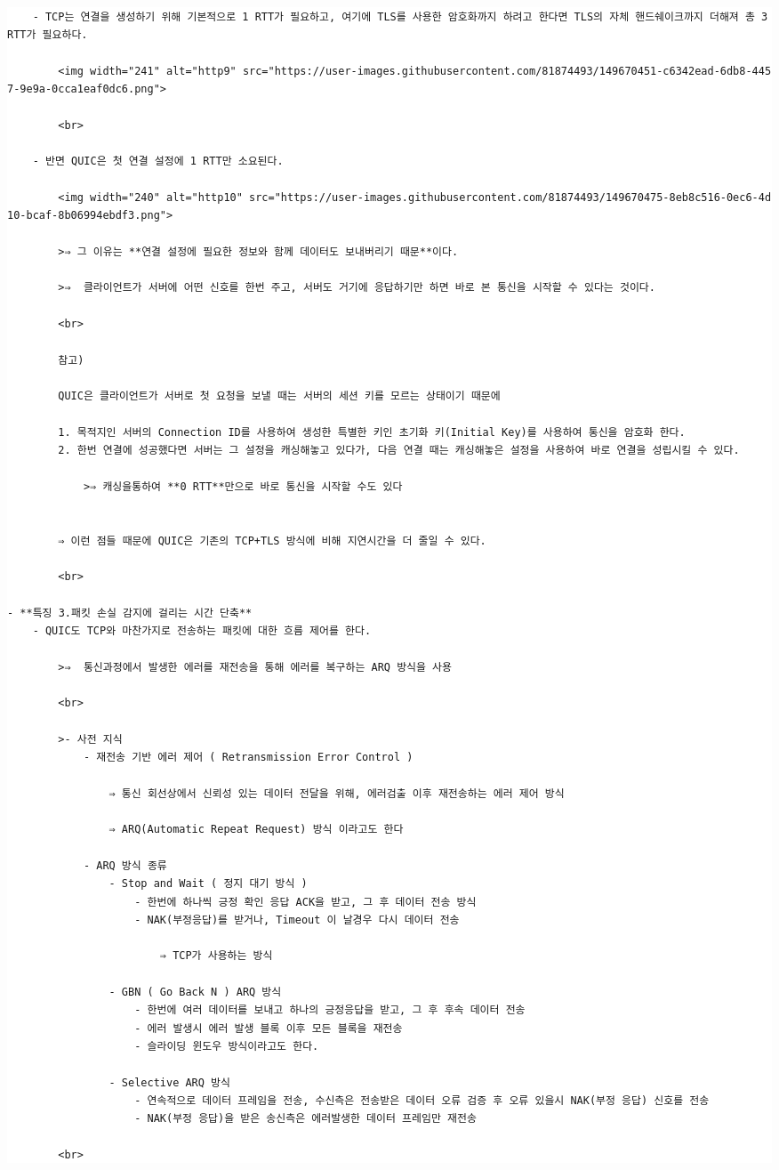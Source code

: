         - TCP는 연결을 생성하기 위해 기본적으로 1 RTT가 필요하고, 여기에 TLS를 사용한 암호화까지 하려고 한다면 TLS의 자체 핸드쉐이크까지 더해져 총 3 RTT가 필요하다.
            
            <img width="241" alt="http9" src="https://user-images.githubusercontent.com/81874493/149670451-c6342ead-6db8-4457-9e9a-0cca1eaf0dc6.png">

            <br>
        
        - 반면 QUIC은 첫 연결 설정에 1 RTT만 소요된다.
            
            <img width="240" alt="http10" src="https://user-images.githubusercontent.com/81874493/149670475-8eb8c516-0ec6-4d10-bcaf-8b06994ebdf3.png">

            >⇒ 그 이유는 **연결 설정에 필요한 정보와 함께 데이터도 보내버리기 때문**이다.
            
            >⇒  클라이언트가 서버에 어떤 신호를 한번 주고, 서버도 거기에 응답하기만 하면 바로 본 통신을 시작할 수 있다는 것이다.
            
            <br>

            참고)
            
            QUIC은 클라이언트가 서버로 첫 요청을 보낼 때는 서버의 세션 키를 모르는 상태이기 때문에
            
            1. 목적지인 서버의 Connection ID를 사용하여 생성한 특별한 키인 초기화 키(Initial Key)를 사용하여 통신을 암호화 한다.
            2. 한번 연결에 성공했다면 서버는 그 설정을 캐싱해놓고 있다가, 다음 연결 때는 캐싱해놓은 설정을 사용하여 바로 연결을 성립시킬 수 있다.
                
                >⇒ 캐싱을통하여 **0 RTT**만으로 바로 통신을 시작할 수도 있다
                
            
            ⇒ 이런 점들 때문에 QUIC은 기존의 TCP+TLS 방식에 비해 지연시간을 더 줄일 수 있다.
            
            <br>

    - **특징 3.패킷 손실 감지에 걸리는 시간 단축**
        - QUIC도 TCP와 마찬가지로 전송하는 패킷에 대한 흐름 제어를 한다.
            
            >⇒  통신과정에서 발생한 에러를 재전송을 통해 에러를 복구하는 ARQ 방식을 사용
            
            <br>

            >- 사전 지식
                - 재전송 기반 에러 제어 ( Retransmission Error Control )
                    
                    ⇒ 통신 회선상에서 신뢰성 있는 데이터 전달을 위해, 에러검출 이후 재전송하는 에러 제어 방식
                    
                    ⇒ ARQ(Automatic Repeat Request) 방식 이라고도 한다
                    
                - ARQ 방식 종류
                    - Stop and Wait ( 정지 대기 방식 )
                        - 한번에 하나씩 긍정 확인 응답 ACK을 받고, 그 후 데이터 전송 방식
                        - NAK(부정응답)를 받거나, Timeout 이 날경우 다시 데이터 전송
                            
                            ⇒ TCP가 사용하는 방식
                            
                    - GBN ( Go Back N ) ARQ 방식
                        - 한번에 여러 데이터를 보내고 하나의 긍정응답을 받고, 그 후 후속 데이터 전송
                        - 에러 발생시 에러 발생 블록 이후 모든 블록을 재전송
                        - 슬라이딩 윈도우 방식이라고도 한다.
                    
                    - Selective ARQ 방식
                        - 연속적으로 데이터 프레임을 전송, 수신측은 전송받은 데이터 오류 검증 후 오류 있을시 NAK(부정 응답) 신호를 전송
                        - NAK(부정 응답)을 받은 송신측은 에러발생한 데이터 프레임만 재전송

            <br>
